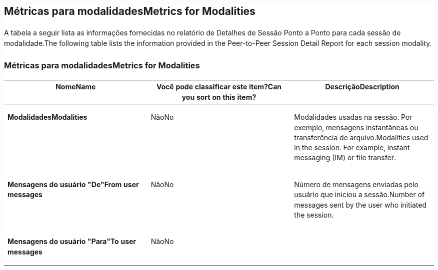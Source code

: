 </table>


</div>

<div>

## <a name="metrics-for-modalities"></a><span data-ttu-id="e914c-170">Métricas para modalidades</span><span class="sxs-lookup"><span data-stu-id="e914c-170">Metrics for Modalities</span></span>

<span data-ttu-id="e914c-171">A tabela a seguir lista as informações fornecidas no relatório de Detalhes de Sessão Ponto a Ponto para cada sessão de modalidade.</span><span class="sxs-lookup"><span data-stu-id="e914c-171">The following table lists the information provided in the Peer-to-Peer Session Detail Report for each session modality.</span></span>

### <a name="metrics-for-modalities"></a><span data-ttu-id="e914c-172">Métricas para modalidades</span><span class="sxs-lookup"><span data-stu-id="e914c-172">Metrics for Modalities</span></span>

<table>
<colgroup>
<col style="width: 33%" />
<col style="width: 33%" />
<col style="width: 33%" />
</colgroup>
<thead>
<tr class="header">
<th><span data-ttu-id="e914c-173">Nome</span><span class="sxs-lookup"><span data-stu-id="e914c-173">Name</span></span></th>
<th><span data-ttu-id="e914c-174">Você pode classificar este item?</span><span class="sxs-lookup"><span data-stu-id="e914c-174">Can you sort on this item?</span></span></th>
<th><span data-ttu-id="e914c-175">Descrição</span><span class="sxs-lookup"><span data-stu-id="e914c-175">Description</span></span></th>
</tr>
</thead>
<tbody>
<tr class="odd">
<td><p><span data-ttu-id="e914c-176"><strong>Modalidades</strong></span><span class="sxs-lookup"><span data-stu-id="e914c-176"><strong>Modalities</strong></span></span></p></td>
<td><p><span data-ttu-id="e914c-177">Não</span><span class="sxs-lookup"><span data-stu-id="e914c-177">No</span></span></p></td>
<td><p><span data-ttu-id="e914c-p108">Modalidades usadas na sessão. Por exemplo, mensagens instantâneas ou transferência de arquivo.</span><span class="sxs-lookup"><span data-stu-id="e914c-p108">Modalities used in the session. For example, instant messaging (IM) or file transfer.</span></span></p></td>
</tr>
<tr class="even">
<td><p><span data-ttu-id="e914c-180"><strong>Mensagens do usuário "De"</strong></span><span class="sxs-lookup"><span data-stu-id="e914c-180"><strong>From user messages</strong></span></span></p></td>
<td><p><span data-ttu-id="e914c-181">Não</span><span class="sxs-lookup"><span data-stu-id="e914c-181">No</span></span></p></td>
<td><p><span data-ttu-id="e914c-182">Número de mensagens enviadas pelo usuário que iniciou a sessão.</span><span class="sxs-lookup"><span data-stu-id="e914c-182">Number of messages sent by the user who initiated the session.</span></span></p></td>
</tr>
<tr class="odd">
<td><p><span data-ttu-id="e914c-183"><strong>Mensagens do usuário "Para"</strong></span><span class="sxs-lookup"><span data-stu-id="e914c-183"><strong>To user messages</strong></span></span></p></td>
<td><p><span data-ttu-id="e914c-184">Não</span><span class="sxs-lookup"><span data-stu-id="e914c-184">No</span></span></p></td>